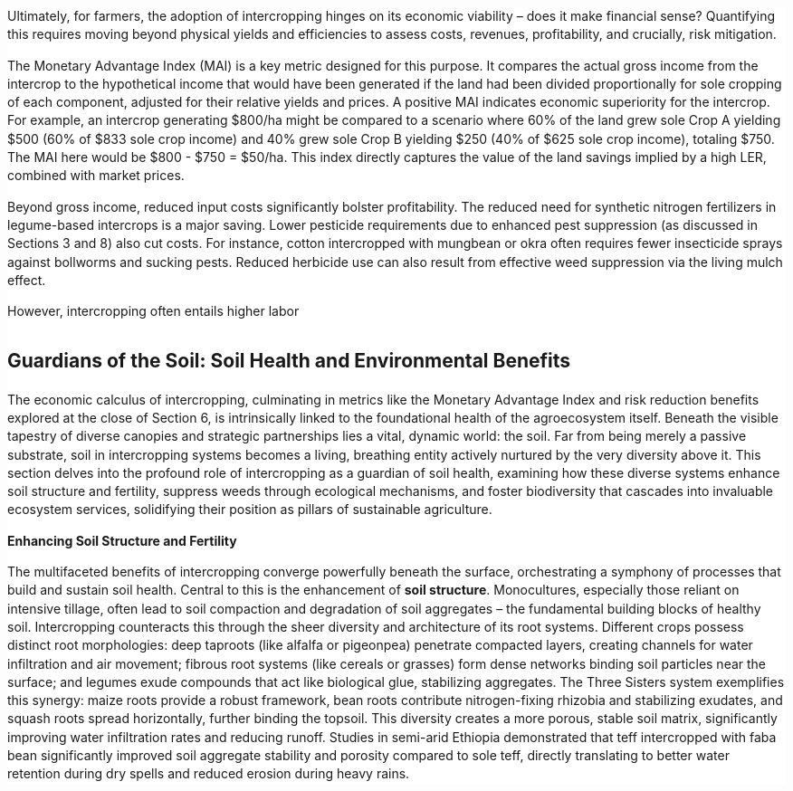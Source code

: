 Ultimately, for farmers, the adoption of intercropping hinges on its economic viability – does it make financial sense? Quantifying this requires moving beyond physical yields and efficiencies to assess costs, revenues, profitability, and crucially, risk mitigation.

The Monetary Advantage Index (MAI) is a key metric designed for this purpose. It compares the actual gross income from the intercrop to the hypothetical income that would have been generated if the land had been divided proportionally for sole cropping of each component, adjusted for their relative yields and prices. A positive MAI indicates economic superiority for the intercrop. For example, an intercrop generating $800/ha might be compared to a scenario where 60% of the land grew sole Crop A yielding $500 (60% of $833 sole crop income) and 40% grew sole Crop B yielding $250 (40% of $625 sole crop income), totaling $750. The MAI here would be $800 - $750 = $50/ha. This index directly captures the value of the land savings implied by a high LER, combined with market prices.

Beyond gross income, reduced input costs significantly bolster profitability. The reduced need for synthetic nitrogen fertilizers in legume-based intercrops is a major saving. Lower pesticide requirements due to enhanced pest suppression (as discussed in Sections 3 and 8) also cut costs. For instance, cotton intercropped with mungbean or okra often requires fewer insecticide sprays against bollworms and sucking pests. Reduced herbicide use can also result from effective weed suppression via the living mulch effect.

However, intercropping often entails higher labor

## Guardians of the Soil: Soil Health and Environmental Benefits

The economic calculus of intercropping, culminating in metrics like the Monetary Advantage Index and risk reduction benefits explored at the close of Section 6, is intrinsically linked to the foundational health of the agroecosystem itself. Beneath the visible tapestry of diverse canopies and strategic partnerships lies a vital, dynamic world: the soil. Far from being merely a passive substrate, soil in intercropping systems becomes a living, breathing entity actively nurtured by the very diversity above it. This section delves into the profound role of intercropping as a guardian of soil health, examining how these diverse systems enhance soil structure and fertility, suppress weeds through ecological mechanisms, and foster biodiversity that cascades into invaluable ecosystem services, solidifying their position as pillars of sustainable agriculture.

**Enhancing Soil Structure and Fertility**

The multifaceted benefits of intercropping converge powerfully beneath the surface, orchestrating a symphony of processes that build and sustain soil health. Central to this is the enhancement of **soil structure**. Monocultures, especially those reliant on intensive tillage, often lead to soil compaction and degradation of soil aggregates – the fundamental building blocks of healthy soil. Intercropping counteracts this through the sheer diversity and architecture of its root systems. Different crops possess distinct root morphologies: deep taproots (like alfalfa or pigeonpea) penetrate compacted layers, creating channels for water infiltration and air movement; fibrous root systems (like cereals or grasses) form dense networks binding soil particles near the surface; and legumes exude compounds that act like biological glue, stabilizing aggregates. The Three Sisters system exemplifies this synergy: maize roots provide a robust framework, bean roots contribute nitrogen-fixing rhizobia and stabilizing exudates, and squash roots spread horizontally, further binding the topsoil. This diversity creates a more porous, stable soil matrix, significantly improving water infiltration rates and reducing runoff. Studies in semi-arid Ethiopia demonstrated that teff intercropped with faba bean significantly improved soil aggregate stability and porosity compared to sole teff, directly translating to better water retention during dry spells and reduced erosion during heavy rains.
